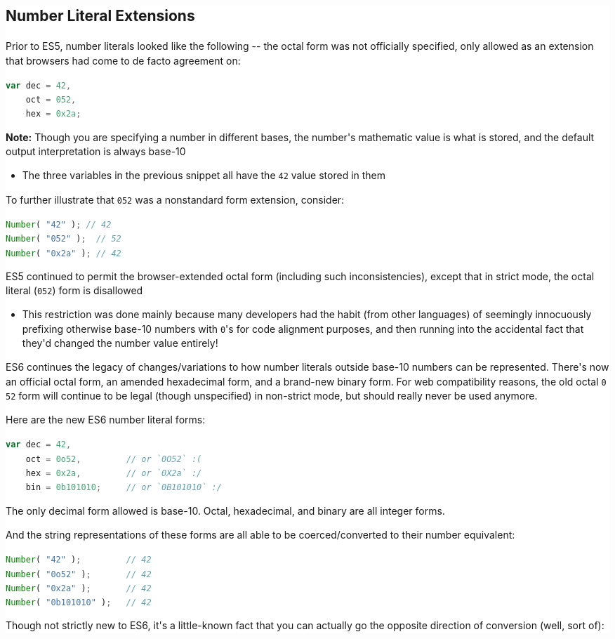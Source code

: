 ## Number Literal Extensions

Prior to ES5, number literals looked like the following -- the octal form was not officially specified, only allowed as an extension that browsers had come to de facto agreement on:

```js
var dec = 42,
    oct = 052,
    hex = 0x2a;
```

**Note:** Though you are specifying a number in different bases, the number's mathematic value is what is stored, and the default output interpretation is always base-10
- The three variables in the previous snippet all have the `42` value stored in them

To further illustrate that `052` was a nonstandard form extension, consider:

```js
Number( "42" ); // 42
Number( "052" );  // 52
Number( "0x2a" ); // 42
```

ES5 continued to permit the browser-extended octal form (including such inconsistencies), except that in strict mode, the octal literal (`052`) form is disallowed
- This restriction was done mainly because many developers had the habit (from other languages) of seemingly innocuously prefixing otherwise base-10 numbers with `0`'s for code alignment purposes, and then running into the accidental fact that they'd changed the number value entirely!

ES6 continues the legacy of changes/variations to how number literals outside base-10 numbers can be represented. There's now an official octal form, an amended hexadecimal form, and a brand-new binary form. For web compatibility reasons, the old octal `052` form will continue to be legal (though unspecified) in non-strict mode, but should really never be used anymore.

Here are the new ES6 number literal forms:

```js
var dec = 42,
	oct = 0o52,			// or `0O52` :(
	hex = 0x2a,			// or `0X2a` :/
	bin = 0b101010;		// or `0B101010` :/
```

The only decimal form allowed is base-10. Octal, hexadecimal, and binary are all integer forms.

And the string representations of these forms are all able to be coerced/converted to their number equivalent:

```js
Number( "42" );			// 42
Number( "0o52" );		// 42
Number( "0x2a" );		// 42
Number( "0b101010" );	// 42
```

Though not strictly new to ES6, it's a little-known fact that you can actually go the opposite direction of conversion (well, sort of):
